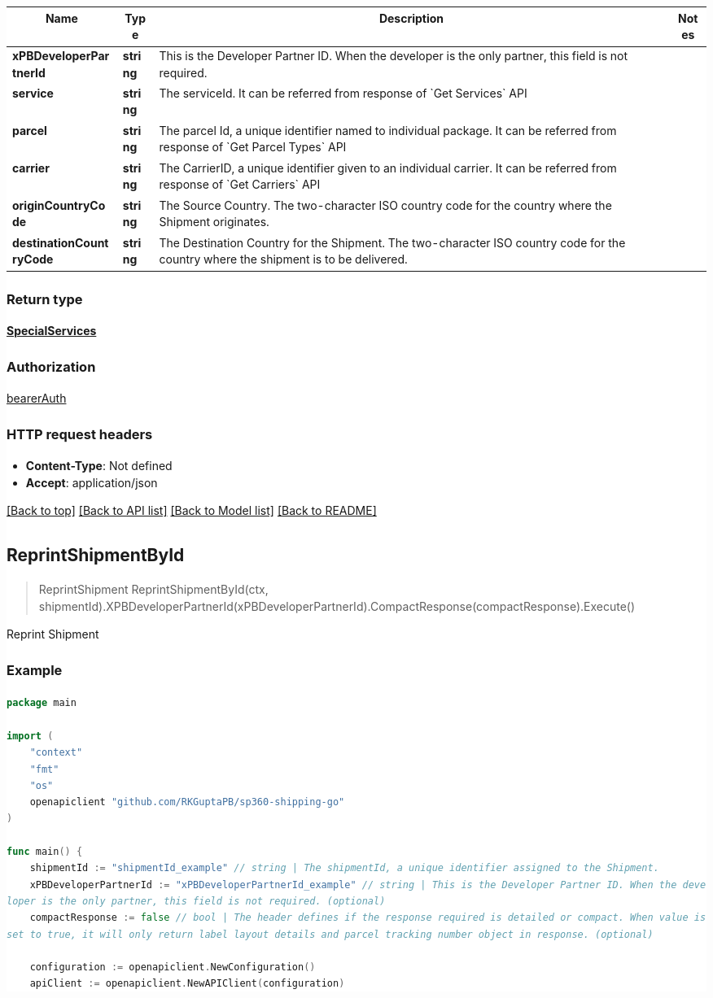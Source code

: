 
Name | Type | Description  | Notes
------------- | ------------- | ------------- | -------------
 **xPBDeveloperPartnerId** | **string** | This is the Developer Partner ID. When the developer is the only partner, this field is not required. | 
 **service** | **string** | The serviceId. It can be referred from response of &#x60;Get Services&#x60; API | 
 **parcel** | **string** | The parcel Id, a unique identifier named to individual package. It can be referred from response of &#x60;Get Parcel Types&#x60; API | 
 **carrier** | **string** | The CarrierID, a unique identifier given to an individual carrier. It can be referred from response of &#x60;Get Carriers&#x60; API | 
 **originCountryCode** | **string** | The Source Country. The two-character ISO country code for the country where the Shipment originates. | 
 **destinationCountryCode** | **string** | The Destination Country for the Shipment. The two-character ISO country code for the country where the shipment is to be delivered. | 

### Return type

[**SpecialServices**](SpecialServices.md)

### Authorization

[bearerAuth](../README.md#bearerAuth)

### HTTP request headers

- **Content-Type**: Not defined
- **Accept**: application/json

[[Back to top]](#) [[Back to API list]](../README.md#documentation-for-api-endpoints)
[[Back to Model list]](../README.md#documentation-for-models)
[[Back to README]](../README.md)


## ReprintShipmentById

> ReprintShipment ReprintShipmentById(ctx, shipmentId).XPBDeveloperPartnerId(xPBDeveloperPartnerId).CompactResponse(compactResponse).Execute()

Reprint Shipment



### Example

```go
package main

import (
	"context"
	"fmt"
	"os"
	openapiclient "github.com/RKGuptaPB/sp360-shipping-go"
)

func main() {
	shipmentId := "shipmentId_example" // string | The shipmentId, a unique identifier assigned to the Shipment.
	xPBDeveloperPartnerId := "xPBDeveloperPartnerId_example" // string | This is the Developer Partner ID. When the developer is the only partner, this field is not required. (optional)
	compactResponse := false // bool | The header defines if the response required is detailed or compact. When value is set to true, it will only return label layout details and parcel tracking number object in response. (optional)

	configuration := openapiclient.NewConfiguration()
	apiClient := openapiclient.NewAPIClient(configuration)
```